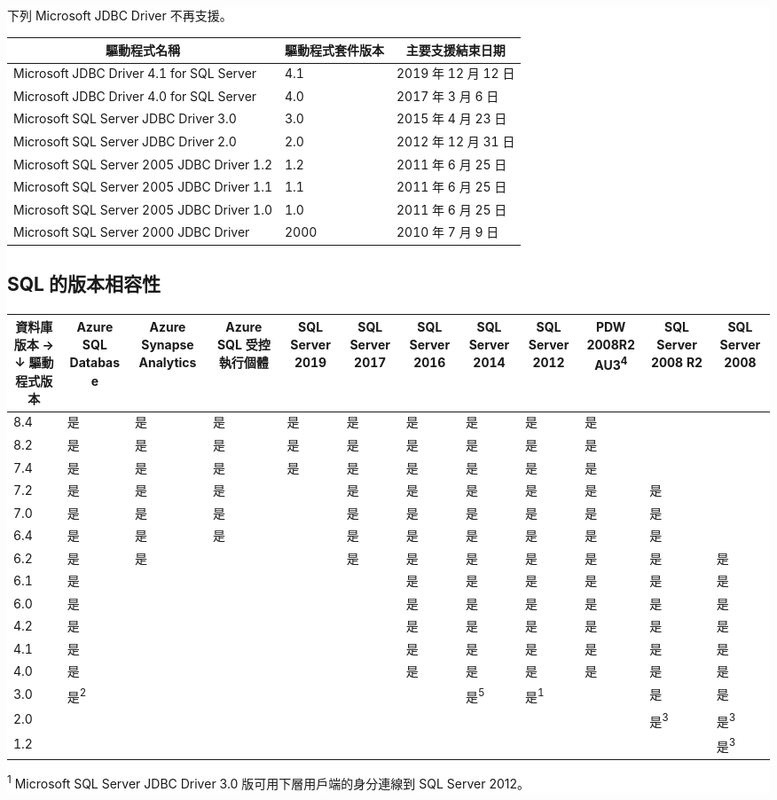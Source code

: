  下列 Microsoft JDBC Driver 不再支援。  

|驅動程式名稱|驅動程式套件版本|主要支援結束日期|  
|-|-|-|
|Microsoft JDBC Driver 4.1 for SQL Server|4.1|2019 年 12 月 12 日|  
|Microsoft JDBC Driver 4.0 for SQL Server|4.0|2017 年 3 月 6 日|  
|Microsoft SQL Server JDBC Driver 3.0|3.0|2015 年 4 月 23 日|  
|Microsoft SQL Server JDBC Driver 2.0|2.0|2012 年 12 月 31 日|  
|Microsoft SQL Server 2005 JDBC Driver 1.2|1.2|2011 年 6 月 25 日|  
|Microsoft SQL Server 2005 JDBC Driver 1.1|1.1|2011 年 6 月 25 日|  
|Microsoft SQL Server 2005 JDBC Driver 1.0|1.0|2011 年 6 月 25 日|  
|Microsoft SQL Server 2000 JDBC Driver|2000|2010 年 7 月 9 日|  
  
## <a name="sql-version-compatibility"></a>SQL 的版本相容性  
  
|資料庫版本&nbsp;&#8594;<br />&#8595; 驅動程式版本|Azure SQL Database|Azure Synapse Analytics|Azure SQL 受控執行個體|SQL Server 2019|SQL Server 2017|SQL Server 2016|SQL Server 2014|SQL Server 2012|PDW 2008R2 AU3<sup>4</sup>|SQL Server 2008 R2|SQL Server 2008|
|---|---|---|---|---|---|---|---|---|---|---|---|
|8.4|是|是|是|是|是|是|是|是|是|   |   |
|8.2|是|是|是|是|是|是|是|是|是|   |   |
|7.4|是|是|是|是|是|是|是|是|是|   |   |
|7.2|是|是|是|   |是|是|是|是|是|是|   |
|7.0|是|是|是|   |是|是|是|是|是|是|   |
|6.4|是|是|是|   |是|是|是|是|是|是|   |
|6.2|是|是|   |   |是|是|是|是|是|是|是|
|6.1|是|   |   |   |   |是|是|是|是|是|是|
|6.0|是|   |   |   |   |是|是|是|是|是|是|
|4.2|是|   |   |   |   |是|是|是|是|是|是|
|4.1|是|   |   |   |   |是|是|是|是|是|是|
|4.0|是|   |   |   |   |是|是|是|是|是|是|
|3.0|是<sup>2</sup>|   |   |   |   |   |是<sup>5</sup>|是<sup>1</sup>|   |是|是|
|2.0|   |   |   |   |   |   |   |   |   |是<sup>3</sup>|是<sup>3</sup>|
|1.2|   |   |   |   |   |   |   |   |   |   |是<sup>3</sup>|

 <sup>1</sup> Microsoft SQL Server JDBC Driver 3.0 版可用下層用戶端的身分連線到 SQL Server 2012。  
  